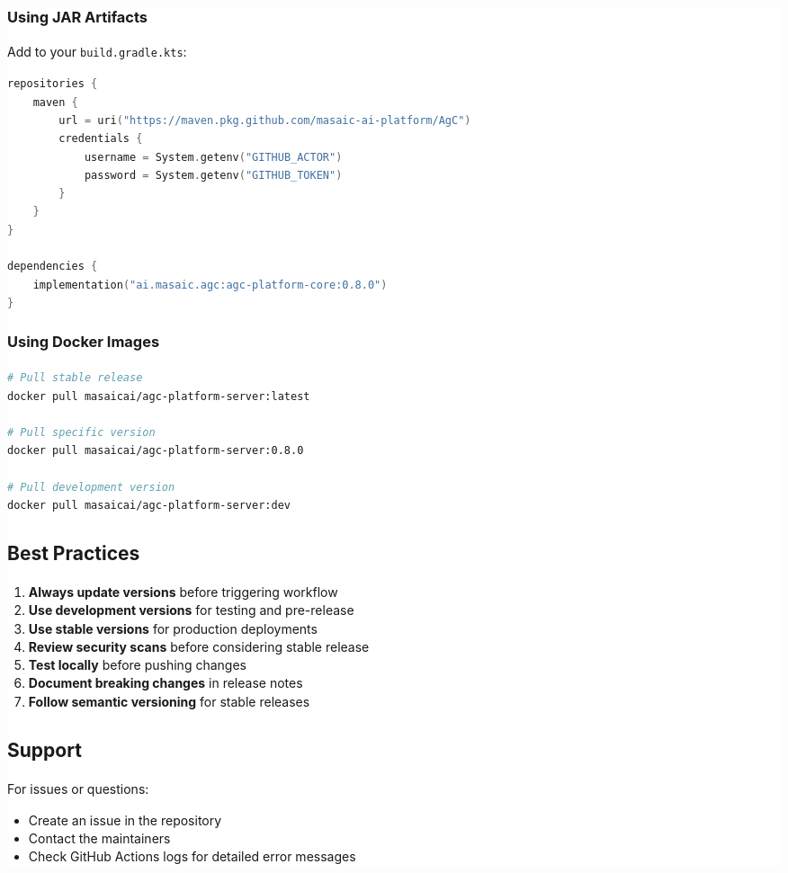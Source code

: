 ### Using JAR Artifacts
Add to your `build.gradle.kts`:

```kotlin
repositories {
    maven {
        url = uri("https://maven.pkg.github.com/masaic-ai-platform/AgC")
        credentials {
            username = System.getenv("GITHUB_ACTOR")
            password = System.getenv("GITHUB_TOKEN")
        }
    }
}

dependencies {
    implementation("ai.masaic.agc:agc-platform-core:0.8.0")
}
```

### Using Docker Images
```bash
# Pull stable release
docker pull masaicai/agc-platform-server:latest

# Pull specific version
docker pull masaicai/agc-platform-server:0.8.0

# Pull development version
docker pull masaicai/agc-platform-server:dev
```

## Best Practices

1. **Always update versions** before triggering workflow
2. **Use development versions** for testing and pre-release
3. **Use stable versions** for production deployments
4. **Review security scans** before considering stable release
5. **Test locally** before pushing changes
6. **Document breaking changes** in release notes
7. **Follow semantic versioning** for stable releases

## Support

For issues or questions:
- Create an issue in the repository
- Contact the maintainers
- Check GitHub Actions logs for detailed error messages


